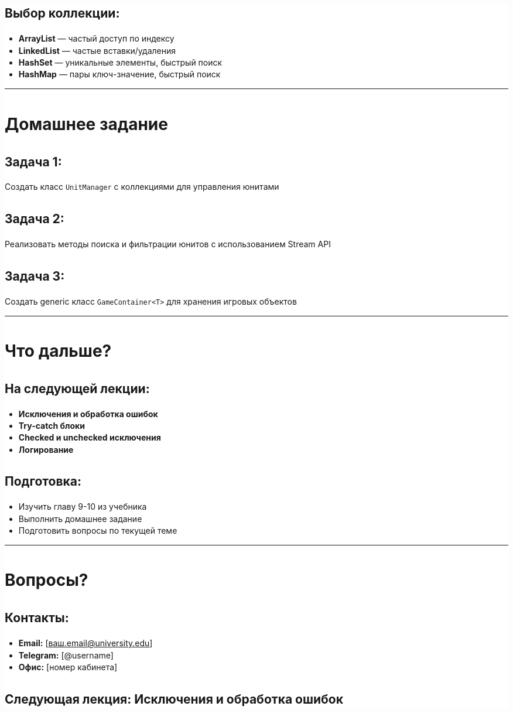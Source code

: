 ## Выбор коллекции:
- **ArrayList** — частый доступ по индексу
- **LinkedList** — частые вставки/удаления
- **HashSet** — уникальные элементы, быстрый поиск
- **HashMap** — пары ключ-значение, быстрый поиск

---

# Домашнее задание

## Задача 1:
Создать класс `UnitManager` с коллекциями для управления юнитами

## Задача 2:
Реализовать методы поиска и фильтрации юнитов с использованием Stream API

## Задача 3:
Создать generic класс `GameContainer<T>` для хранения игровых объектов

---

# Что дальше?

## На следующей лекции:
- **Исключения и обработка ошибок**
- **Try-catch блоки**
- **Checked и unchecked исключения**
- **Логирование**

## Подготовка:
- Изучить главу 9-10 из учебника
- Выполнить домашнее задание
- Подготовить вопросы по текущей теме

---

# Вопросы?

## Контакты:
- **Email:** [ваш.email@university.edu]
- **Telegram:** [@username]
- **Офис:** [номер кабинета]

## Следующая лекция: **Исключения и обработка ошибок**
